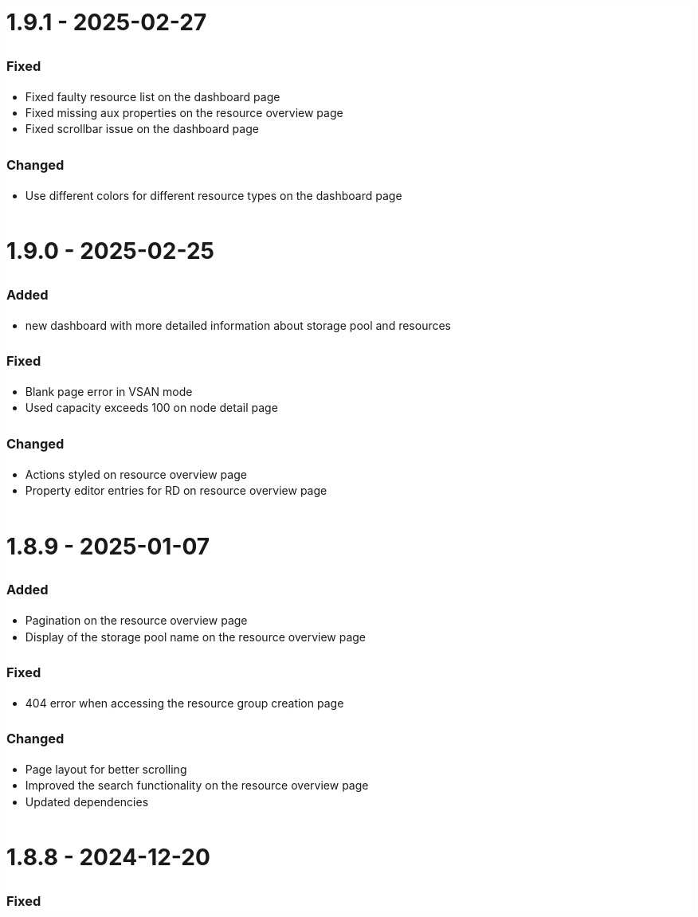 # 1.9.1 - 2025-02-27

### Fixed

- Fixed faulty resource list on the dashboard page
- Fixed missing aux properties on the resource overview page
- Fixed scrollbar issue on the dashboard page

### Changed

- Use different colors for different resource types on the dashboard page

# 1.9.0 - 2025-02-25

### Added

- new dashboard with more detailed information about storage pool and resources

### Fixed

- Blank page error in VSAN mode
- Used capacity exceeds 100 on node detail page

### Changed

- Actions styled on resource overview page
- Property editor entries for RD on resource overview page

# 1.8.9 - 2025-01-07

### Added

- Pagination on the resource overview page
- Display of the storage pool name on the resource overview page

### Fixed

- 404 error when accessing the resource group creation page

### Changed

- Page layout for better scrolling
- Improved the search functionality on the resource overview page
- Updated dependencies

# 1.8.8 - 2024-12-20

### Fixed
